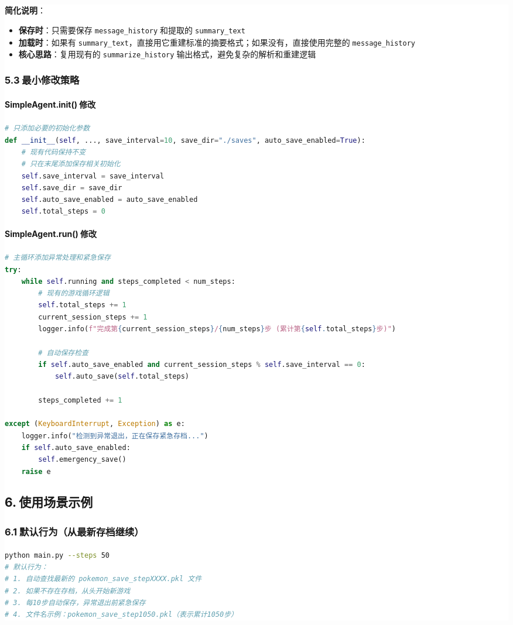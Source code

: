 **简化说明**：
- **保存时**：只需要保存 `message_history` 和提取的 `summary_text`
- **加载时**：如果有 `summary_text`，直接用它重建标准的摘要格式；如果没有，直接使用完整的 `message_history`
- **核心思路**：复用现有的 `summarize_history` 输出格式，避免复杂的解析和重建逻辑

### 5.3 最小修改策略

#### SimpleAgent.__init__() 修改
```python
# 只添加必要的初始化参数
def __init__(self, ..., save_interval=10, save_dir="./saves", auto_save_enabled=True):
    # 现有代码保持不变
    # 只在末尾添加保存相关初始化
    self.save_interval = save_interval
    self.save_dir = save_dir
    self.auto_save_enabled = auto_save_enabled
    self.total_steps = 0
```

#### SimpleAgent.run() 修改
```python
# 主循环添加异常处理和紧急保存
try:
    while self.running and steps_completed < num_steps:
        # 现有的游戏循环逻辑
        self.total_steps += 1
        current_session_steps += 1
        logger.info(f"完成第{current_session_steps}/{num_steps}步 (累计第{self.total_steps}步)")
        
        # 自动保存检查
        if self.auto_save_enabled and current_session_steps % self.save_interval == 0:
            self.auto_save(self.total_steps)
        
        steps_completed += 1

except (KeyboardInterrupt, Exception) as e:
    logger.info("检测到异常退出，正在保存紧急存档...")
    if self.auto_save_enabled:
        self.emergency_save()
    raise e
```

## 6. 使用场景示例

### 6.1 默认行为（从最新存档继续）
```bash
python main.py --steps 50
# 默认行为：
# 1. 自动查找最新的 pokemon_save_stepXXXX.pkl 文件
# 2. 如果不存在存档，从头开始新游戏
# 3. 每10步自动保存，异常退出前紧急保存
# 4. 文件名示例：pokemon_save_step1050.pkl（表示累计1050步）
```
